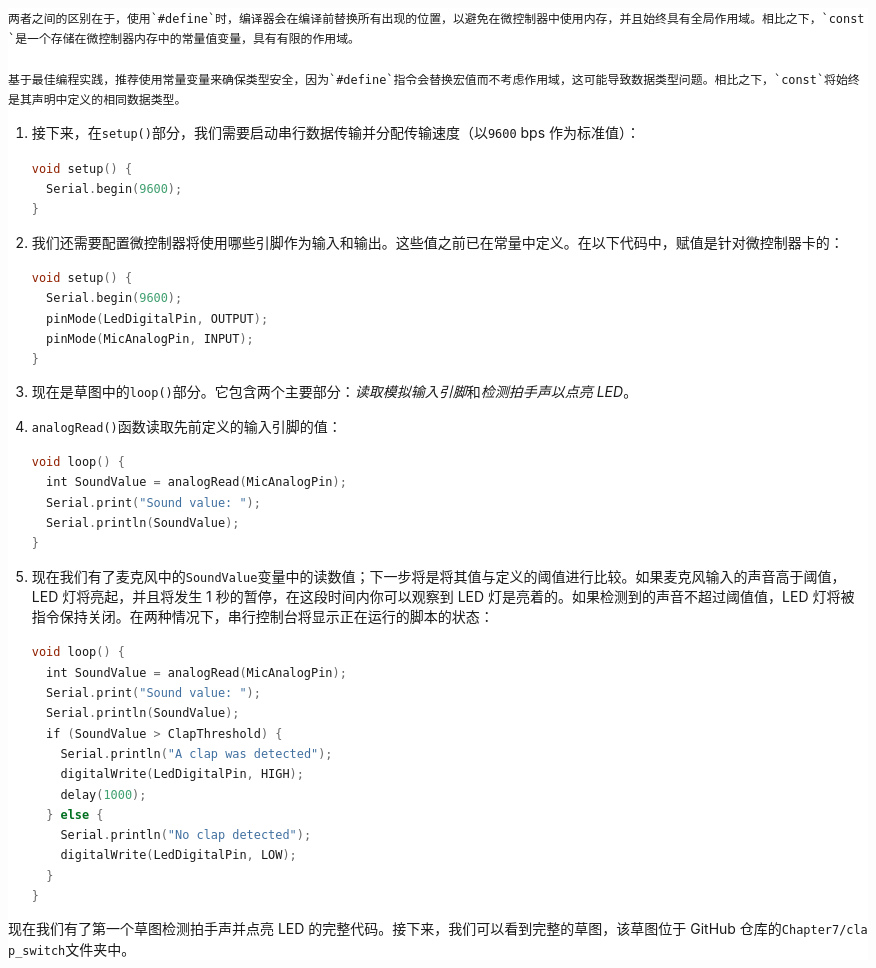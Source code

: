     两者之间的区别在于，使用`#define`时，编译器会在编译前替换所有出现的位置，以避免在微控制器中使用内存，并且始终具有全局作用域。相比之下，`const`是一个存储在微控制器内存中的常量值变量，具有有限的作用域。

    基于最佳编程实践，推荐使用常量变量来确保类型安全，因为`#define`指令会替换宏值而不考虑作用域，这可能导致数据类型问题。相比之下，`const`将始终是其声明中定义的相同数据类型。

1.  接下来，在`setup()`部分，我们需要启动串行数据传输并分配传输速度（以`9600` bps 作为标准值）：

    ```cpp
    void setup() {
      Serial.begin(9600);
    }
    ```

1.  我们还需要配置微控制器将使用哪些引脚作为输入和输出。这些值之前已在常量中定义。在以下代码中，赋值是针对微控制器卡的：

    ```cpp
    void setup() {
      Serial.begin(9600);
      pinMode(LedDigitalPin, OUTPUT);
      pinMode(MicAnalogPin, INPUT);
    }
    ```

1.  现在是草图中的`loop()`部分。它包含两个主要部分：*读取模拟输入引脚*和*检测拍手声以点亮 LED*。

1.  `analogRead()`函数读取先前定义的输入引脚的值：

    ```cpp
    void loop() {
      int SoundValue = analogRead(MicAnalogPin);
      Serial.print("Sound value: ");
      Serial.println(SoundValue);
    }
    ```

1.  现在我们有了麦克风中的`SoundValue`变量中的读数值；下一步将是将其值与定义的阈值进行比较。如果麦克风输入的声音高于阈值，LED 灯将亮起，并且将发生 1 秒的暂停，在这段时间内你可以观察到 LED 灯是亮着的。如果检测到的声音不超过阈值值，LED 灯将被指令保持关闭。在两种情况下，串行控制台将显示正在运行的脚本的状态：

    ```cpp
    void loop() {
      int SoundValue = analogRead(MicAnalogPin);
      Serial.print("Sound value: ");
      Serial.println(SoundValue);
      if (SoundValue > ClapThreshold) {
        Serial.println("A clap was detected");
        digitalWrite(LedDigitalPin, HIGH);
        delay(1000);
      } else {
        Serial.println("No clap detected");
        digitalWrite(LedDigitalPin, LOW);
      }
    }
    ```

现在我们有了第一个草图检测拍手声并点亮 LED 的完整代码。接下来，我们可以看到完整的草图，该草图位于 GitHub 仓库的`Chapter7/clap_switch`文件夹中。
